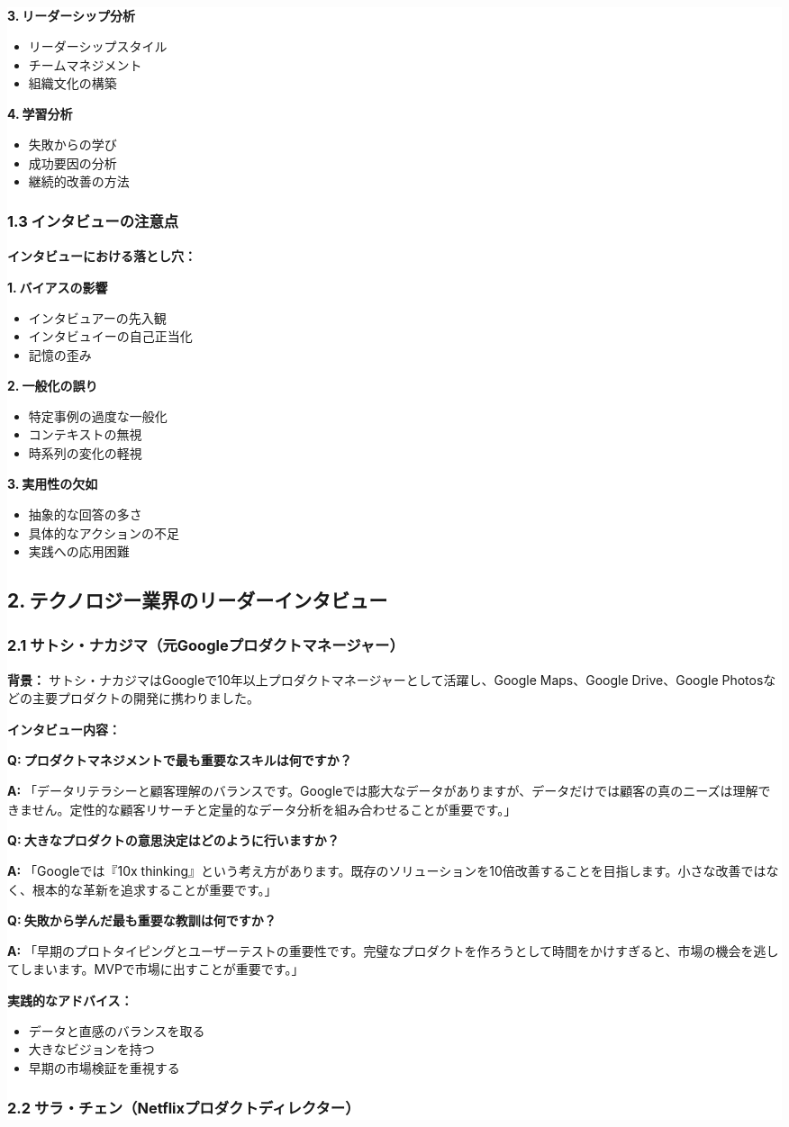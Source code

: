 **3. リーダーシップ分析**
- リーダーシップスタイル
- チームマネジメント
- 組織文化の構築

**4. 学習分析**
- 失敗からの学び
- 成功要因の分析
- 継続的改善の方法

### 1.3 インタビューの注意点

**インタビューにおける落とし穴：**

**1. バイアスの影響**
- インタビュアーの先入観
- インタビュイーの自己正当化
- 記憶の歪み

**2. 一般化の誤り**
- 特定事例の過度な一般化
- コンテキストの無視
- 時系列の変化の軽視

**3. 実用性の欠如**
- 抽象的な回答の多さ
- 具体的なアクションの不足
- 実践への応用困難

## 2. テクノロジー業界のリーダーインタビュー

### 2.1 サトシ・ナカジマ（元Googleプロダクトマネージャー）

**背景：**
サトシ・ナカジマはGoogleで10年以上プロダクトマネージャーとして活躍し、Google Maps、Google Drive、Google Photosなどの主要プロダクトの開発に携わりました。

**インタビュー内容：**

**Q: プロダクトマネジメントで最も重要なスキルは何ですか？**

**A:** 「データリテラシーと顧客理解のバランスです。Googleでは膨大なデータがありますが、データだけでは顧客の真のニーズは理解できません。定性的な顧客リサーチと定量的なデータ分析を組み合わせることが重要です。」

**Q: 大きなプロダクトの意思決定はどのように行いますか？**

**A:** 「Googleでは『10x thinking』という考え方があります。既存のソリューションを10倍改善することを目指します。小さな改善ではなく、根本的な革新を追求することが重要です。」

**Q: 失敗から学んだ最も重要な教訓は何ですか？**

**A:** 「早期のプロトタイピングとユーザーテストの重要性です。完璧なプロダクトを作ろうとして時間をかけすぎると、市場の機会を逃してしまいます。MVPで市場に出すことが重要です。」

**実践的なアドバイス：**
- データと直感のバランスを取る
- 大きなビジョンを持つ
- 早期の市場検証を重視する

### 2.2 サラ・チェン（Netflixプロダクトディレクター）
